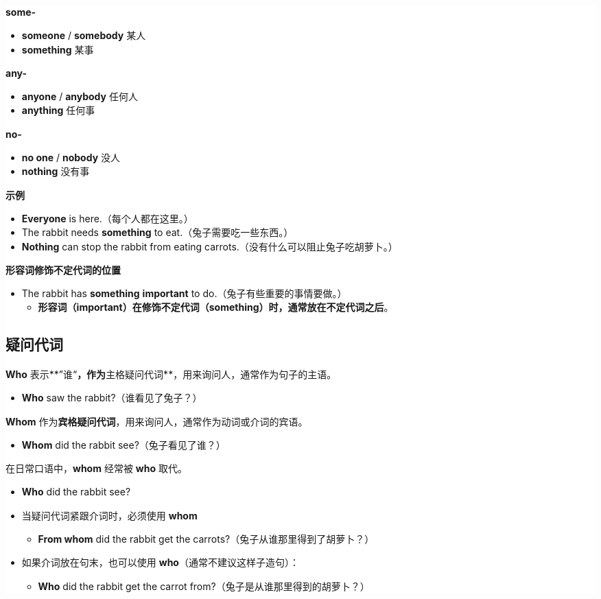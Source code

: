 

**some-**

- **someone** / **somebody** 某人
- **something** 某事



**any-**

- **anyone** / **anybody** 任何人
- **anything** 任何事



**no-**

- **no one** / **nobody** 没人
- **nothing** 没有事



**示例**

- **Everyone** is here.（每个人都在这里。）
- The rabbit needs **something** to eat.（兔子需要吃一些东西。）
- **Nothing** can stop the rabbit from eating carrots.（没有什么可以阻止兔子吃胡萝卜。）



**形容词修饰不定代词的位置**

- The rabbit has **something** **important** to do.（兔子有些重要的事情要做。）
    - **形容词（important）**在修饰**不定代词（something）**时，通常放在**不定代词之后**。







## 疑问代词

**Who** 表示**”谁“**，作为**主格疑问代词**，用来询问人，通常作为句子的主语。

- **Who** saw the rabbit?（谁看见了兔子？）



**Whom** 作为**宾格疑问代词**，用来询问人，通常作为动词或介词的宾语。

- **Whom** did the rabbit see?（兔子看见了谁？）



在日常口语中，**whom** 经常被 **who** 取代。

- **Who** did the rabbit see?

- 当疑问代词紧跟介词时，必须使用 **whom**
    - **From whom** did the rabbit get the carrots?（兔子从谁那里得到了胡萝卜？）

- 如果介词放在句末，也可以使用 **who**（通常不建议这样子造句）：
    - **Who** did the rabbit get the carrot from?（兔子是从谁那里得到的胡萝卜？）


